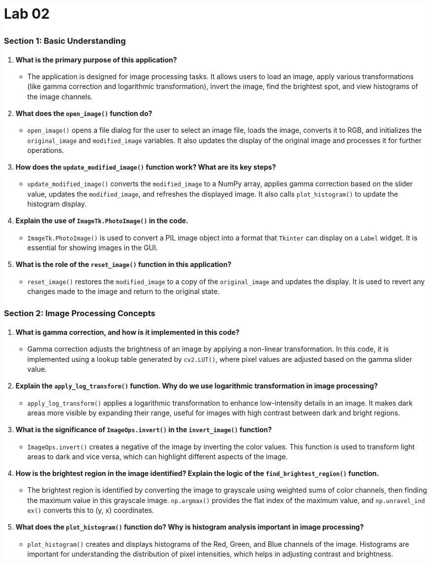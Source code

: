 # Lab 02

### **Section 1: Basic Understanding**

1. **What is the primary purpose of this application?**
   - The application is designed for image processing tasks. It allows users to load an image, apply various transformations (like gamma correction and logarithmic transformation), invert the image, find the brightest spot, and view histograms of the image channels.

2. **What does the `open_image()` function do?**
   - `open_image()` opens a file dialog for the user to select an image file, loads the image, converts it to RGB, and initializes the `original_image` and `modified_image` variables. It also updates the display of the original image and processes it for further operations.

3. **How does the `update_modified_image()` function work? What are its key steps?**
   - `update_modified_image()` converts the `modified_image` to a NumPy array, applies gamma correction based on the slider value, updates the `modified_image`, and refreshes the displayed image. It also calls `plot_histogram()` to update the histogram display.

4. **Explain the use of `ImageTk.PhotoImage()` in the code.**
   - `ImageTk.PhotoImage()` is used to convert a PIL image object into a format that `Tkinter` can display on a `Label` widget. It is essential for showing images in the GUI.

5. **What is the role of the `reset_image()` function in this application?**
   - `reset_image()` restores the `modified_image` to a copy of the `original_image` and updates the display. It is used to revert any changes made to the image and return to the original state.

### **Section 2: Image Processing Concepts**

1. **What is gamma correction, and how is it implemented in this code?**
   - Gamma correction adjusts the brightness of an image by applying a non-linear transformation. In this code, it is implemented using a lookup table generated by `cv2.LUT()`, where pixel values are adjusted based on the gamma slider value.

2. **Explain the `apply_log_transform()` function. Why do we use logarithmic transformation in image processing?**
   - `apply_log_transform()` applies a logarithmic transformation to enhance low-intensity details in an image. It makes dark areas more visible by expanding their range, useful for images with high contrast between dark and bright regions.

3. **What is the significance of `ImageOps.invert()` in the `invert_image()` function?**
   - `ImageOps.invert()` creates a negative of the image by inverting the color values. This function is used to transform light areas to dark and vice versa, which can highlight different aspects of the image.

4. **How is the brightest region in the image identified? Explain the logic of the `find_brightest_region()` function.**
   - The brightest region is identified by converting the image to grayscale using weighted sums of color channels, then finding the maximum value in this grayscale image. `np.argmax()` provides the flat index of the maximum value, and `np.unravel_index()` converts this to (y, x) coordinates.

5. **What does the `plot_histogram()` function do? Why is histogram analysis important in image processing?**
   - `plot_histogram()` creates and displays histograms of the Red, Green, and Blue channels of the image. Histograms are important for understanding the distribution of pixel intensities, which helps in adjusting contrast and brightness.
